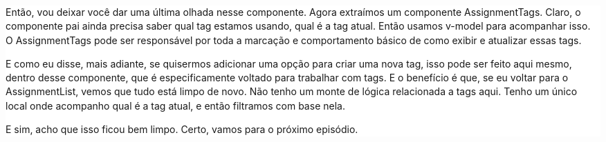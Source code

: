 Então, vou deixar você dar uma última olhada nesse componente. Agora extraímos um componente AssignmentTags. Claro, o componente pai ainda precisa saber qual tag estamos usando, qual é a tag atual. Então usamos v-model para acompanhar isso. O AssignmentTags pode ser responsável por toda a marcação e comportamento básico de como exibir e atualizar essas tags.

E como eu disse, mais adiante, se quisermos adicionar uma opção para criar uma nova tag, isso pode ser feito aqui mesmo, dentro desse componente, que é especificamente voltado para trabalhar com tags. E o benefício é que, se eu voltar para o AssignmentList, vemos que tudo está limpo de novo. Não tenho um monte de lógica relacionada a tags aqui. Tenho um único local onde acompanho qual é a tag atual, e então filtramos com base nela.

E sim, acho que isso ficou bem limpo. Certo, vamos para o próximo episódio.